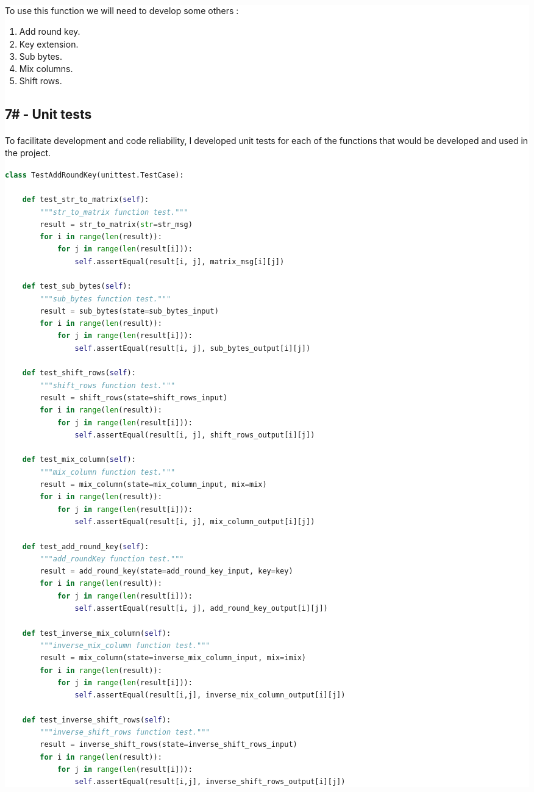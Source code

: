 To use this function we will need to develop some others :
1. Add round key.
2. Key extension.
3. Sub bytes.
4. Mix columns.
5. Shift rows.

## 7# - Unit tests

To facilitate development and code reliability, I developed unit tests for each of the functions that would be developed and used in the project.

```python
class TestAddRoundKey(unittest.TestCase):

    def test_str_to_matrix(self):
        """str_to_matrix function test."""
        result = str_to_matrix(str=str_msg)
        for i in range(len(result)):
            for j in range(len(result[i])):
                self.assertEqual(result[i, j], matrix_msg[i][j])

    def test_sub_bytes(self):
        """sub_bytes function test."""
        result = sub_bytes(state=sub_bytes_input)
        for i in range(len(result)):
            for j in range(len(result[i])):
                self.assertEqual(result[i, j], sub_bytes_output[i][j])

    def test_shift_rows(self):
        """shift_rows function test."""
        result = shift_rows(state=shift_rows_input)
        for i in range(len(result)):
            for j in range(len(result[i])):
                self.assertEqual(result[i, j], shift_rows_output[i][j])

    def test_mix_column(self):
        """mix_column function test."""
        result = mix_column(state=mix_column_input, mix=mix)
        for i in range(len(result)):
            for j in range(len(result[i])):
                self.assertEqual(result[i, j], mix_column_output[i][j])

    def test_add_round_key(self):
        """add_roundKey function test."""
        result = add_round_key(state=add_round_key_input, key=key)
        for i in range(len(result)):
            for j in range(len(result[i])):
                self.assertEqual(result[i, j], add_round_key_output[i][j])

    def test_inverse_mix_column(self):
        """inverse_mix_column function test."""
        result = mix_column(state=inverse_mix_column_input, mix=imix)
        for i in range(len(result)):
            for j in range(len(result[i])):
                self.assertEqual(result[i,j], inverse_mix_column_output[i][j])

    def test_inverse_shift_rows(self):
        """inverse_shift_rows function test."""
        result = inverse_shift_rows(state=inverse_shift_rows_input)
        for i in range(len(result)):
            for j in range(len(result[i])):
                self.assertEqual(result[i,j], inverse_shift_rows_output[i][j])

```